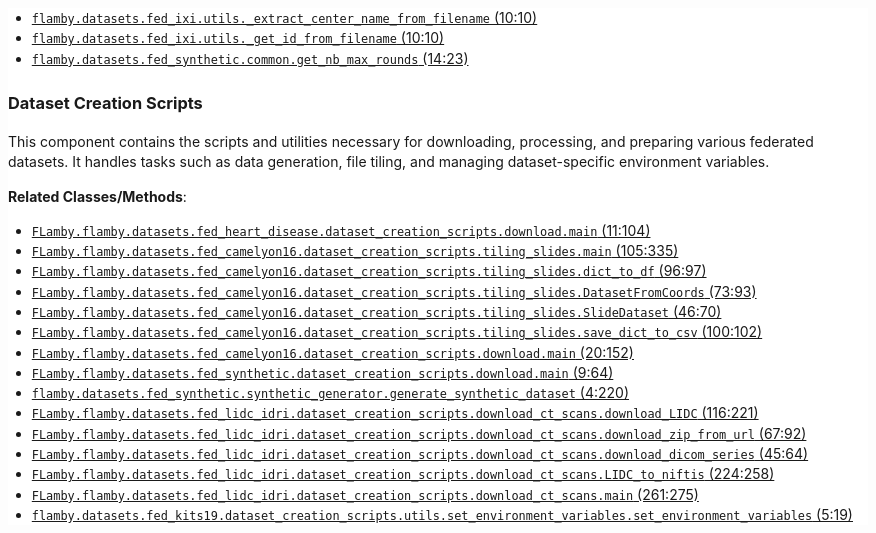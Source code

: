 - <a href="https://github.com/owkin/FLamby/blob/master/flamby/datasets/fed_ixi/utils.py#L10-L10" target="_blank" rel="noopener noreferrer">`flamby.datasets.fed_ixi.utils._extract_center_name_from_filename` (10:10)</a>
- <a href="https://github.com/owkin/FLamby/blob/master/flamby/datasets/fed_ixi/utils.py#L10-L10" target="_blank" rel="noopener noreferrer">`flamby.datasets.fed_ixi.utils._get_id_from_filename` (10:10)</a>
- <a href="https://github.com/owkin/FLamby/blob/master/flamby/datasets/fed_synthetic/common.py#L14-L23" target="_blank" rel="noopener noreferrer">`flamby.datasets.fed_synthetic.common.get_nb_max_rounds` (14:23)</a>


### Dataset Creation Scripts
This component contains the scripts and utilities necessary for downloading, processing, and preparing various federated datasets. It handles tasks such as data generation, file tiling, and managing dataset-specific environment variables.


**Related Classes/Methods**:

- <a href="https://github.com/owkin/FLamby/blob/master/flamby/datasets/fed_heart_disease/dataset_creation_scripts/download.py#L11-L104" target="_blank" rel="noopener noreferrer">`FLamby.flamby.datasets.fed_heart_disease.dataset_creation_scripts.download.main` (11:104)</a>
- <a href="https://github.com/owkin/FLamby/blob/master/flamby/datasets/fed_camelyon16/dataset_creation_scripts/tiling_slides.py#L105-L335" target="_blank" rel="noopener noreferrer">`FLamby.flamby.datasets.fed_camelyon16.dataset_creation_scripts.tiling_slides.main` (105:335)</a>
- <a href="https://github.com/owkin/FLamby/blob/master/flamby/datasets/fed_camelyon16/dataset_creation_scripts/tiling_slides.py#L96-L97" target="_blank" rel="noopener noreferrer">`FLamby.flamby.datasets.fed_camelyon16.dataset_creation_scripts.tiling_slides.dict_to_df` (96:97)</a>
- <a href="https://github.com/owkin/FLamby/blob/master/flamby/datasets/fed_camelyon16/dataset_creation_scripts/tiling_slides.py#L73-L93" target="_blank" rel="noopener noreferrer">`FLamby.flamby.datasets.fed_camelyon16.dataset_creation_scripts.tiling_slides.DatasetFromCoords` (73:93)</a>
- <a href="https://github.com/owkin/FLamby/blob/master/flamby/datasets/fed_camelyon16/dataset_creation_scripts/tiling_slides.py#L46-L70" target="_blank" rel="noopener noreferrer">`FLamby.flamby.datasets.fed_camelyon16.dataset_creation_scripts.tiling_slides.SlideDataset` (46:70)</a>
- <a href="https://github.com/owkin/FLamby/blob/master/flamby/datasets/fed_camelyon16/dataset_creation_scripts/tiling_slides.py#L100-L102" target="_blank" rel="noopener noreferrer">`FLamby.flamby.datasets.fed_camelyon16.dataset_creation_scripts.tiling_slides.save_dict_to_csv` (100:102)</a>
- <a href="https://github.com/owkin/FLamby/blob/master/flamby/datasets/fed_camelyon16/dataset_creation_scripts/download.py#L20-L152" target="_blank" rel="noopener noreferrer">`FLamby.flamby.datasets.fed_camelyon16.dataset_creation_scripts.download.main` (20:152)</a>
- <a href="https://github.com/owkin/FLamby/blob/master/flamby/datasets/fed_synthetic/dataset_creation_scripts/download.py#L9-L64" target="_blank" rel="noopener noreferrer">`FLamby.flamby.datasets.fed_synthetic.dataset_creation_scripts.download.main` (9:64)</a>
- <a href="https://github.com/owkin/FLamby/blob/master/flamby/datasets/fed_synthetic/synthetic_generator.py#L4-L220" target="_blank" rel="noopener noreferrer">`flamby.datasets.fed_synthetic.synthetic_generator.generate_synthetic_dataset` (4:220)</a>
- <a href="https://github.com/owkin/FLamby/blob/master/flamby/datasets/fed_lidc_idri/dataset_creation_scripts/download_ct_scans.py#L116-L221" target="_blank" rel="noopener noreferrer">`FLamby.flamby.datasets.fed_lidc_idri.dataset_creation_scripts.download_ct_scans.download_LIDC` (116:221)</a>
- <a href="https://github.com/owkin/FLamby/blob/master/flamby/datasets/fed_lidc_idri/dataset_creation_scripts/download_ct_scans.py#L67-L92" target="_blank" rel="noopener noreferrer">`FLamby.flamby.datasets.fed_lidc_idri.dataset_creation_scripts.download_ct_scans.download_zip_from_url` (67:92)</a>
- <a href="https://github.com/owkin/FLamby/blob/master/flamby/datasets/fed_lidc_idri/dataset_creation_scripts/download_ct_scans.py#L45-L64" target="_blank" rel="noopener noreferrer">`FLamby.flamby.datasets.fed_lidc_idri.dataset_creation_scripts.download_ct_scans.download_dicom_series` (45:64)</a>
- <a href="https://github.com/owkin/FLamby/blob/master/flamby/datasets/fed_lidc_idri/dataset_creation_scripts/download_ct_scans.py#L224-L258" target="_blank" rel="noopener noreferrer">`FLamby.flamby.datasets.fed_lidc_idri.dataset_creation_scripts.download_ct_scans.LIDC_to_niftis` (224:258)</a>
- <a href="https://github.com/owkin/FLamby/blob/master/flamby/datasets/fed_lidc_idri/dataset_creation_scripts/download_ct_scans.py#L261-L275" target="_blank" rel="noopener noreferrer">`FLamby.flamby.datasets.fed_lidc_idri.dataset_creation_scripts.download_ct_scans.main` (261:275)</a>
- <a href="https://github.com/owkin/FLamby/blob/master/flamby/datasets/fed_kits19/dataset_creation_scripts/utils/set_environment_variables.py#L5-L19" target="_blank" rel="noopener noreferrer">`flamby.datasets.fed_kits19.dataset_creation_scripts.utils.set_environment_variables.set_environment_variables` (5:19)</a>